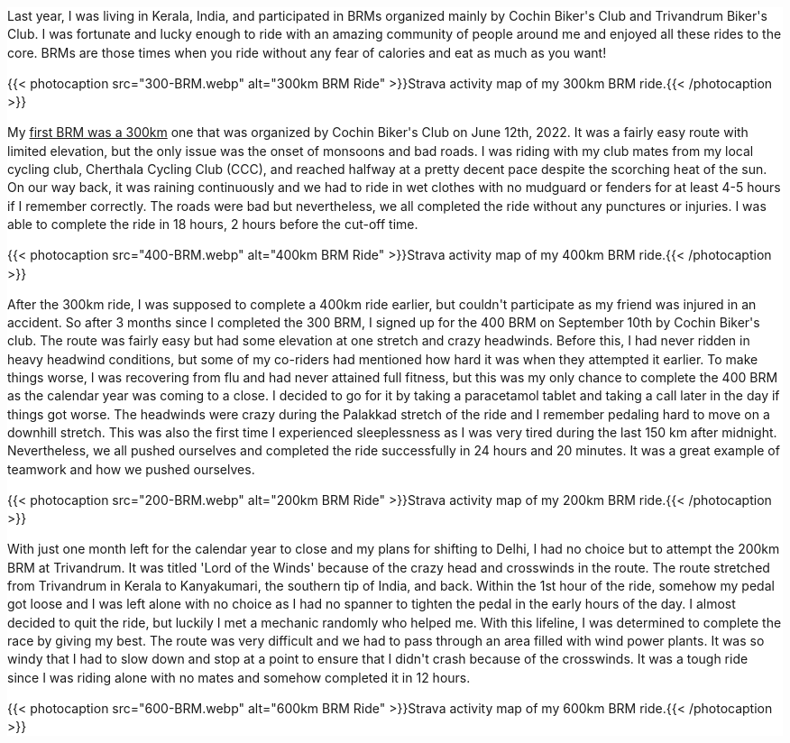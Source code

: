 Last year, I was living in Kerala, India, and participated in BRMs organized mainly by Cochin Biker's Club and Trivandrum Biker's Club. I was fortunate and lucky enough to ride with an amazing community of people around me and enjoyed all these rides to the core. BRMs are those times when you ride without any fear of calories and eat as much as you want!

{{< photocaption src="300-BRM.webp" alt="300km BRM Ride" >}}Strava activity map of my 300km BRM ride.{{< /photocaption >}}


My [first BRM was a 300km](https://www.strava.com/activities/7298711709 "first BRM was a 300km ") one that was organized by Cochin Biker's Club on June 12th, 2022. It was a fairly easy route with limited elevation, but the only issue was the onset of monsoons and bad roads. I was riding with my club mates from my local cycling club, Cherthala Cycling Club (CCC), and reached halfway at a pretty decent pace despite the scorching heat of the sun. On our way back, it was raining continuously and we had to ride in wet clothes with no mudguard or fenders for at least 4-5 hours if I remember correctly. The roads were bad but nevertheless, we all completed the ride without any punctures or injuries. I was able to complete the ride in 18 hours, 2 hours before the cut-off time.

{{< photocaption src="400-BRM.webp" alt="400km BRM Ride" >}}Strava activity map of my 400km BRM ride.{{< /photocaption >}}



After the 300km ride, I was supposed to complete a 400km ride earlier, but couldn't participate as my friend was injured in an accident. So after 3 months since I completed the 300 BRM, I signed up for the 400 BRM on September 10th by Cochin Biker's club. The route was fairly easy but had some elevation at one stretch and crazy headwinds. Before this, I had never ridden in heavy headwind conditions, but some of my co-riders had mentioned how hard it was when they attempted it earlier. To make things worse, I was recovering from flu and had never attained full fitness, but this was my only chance to complete the 400 BRM as the calendar year was coming to a close. I decided to go for it by taking a paracetamol tablet and taking a call later in the day if things got worse. The headwinds were crazy during the Palakkad stretch of the ride and I remember pedaling hard to move on a downhill stretch. This was also the first time I experienced sleeplessness as I was very tired during the last 150 km after midnight. Nevertheless, we all pushed ourselves and completed the ride successfully in 24 hours and 20 minutes. It was a great example of teamwork and how we pushed ourselves.

{{< photocaption src="200-BRM.webp" alt="200km BRM Ride" >}}Strava activity map of my 200km BRM ride.{{< /photocaption >}}


With just one month left for the calendar year to close and my plans for shifting to Delhi, I had no choice but to attempt the 200km BRM at Trivandrum. It was titled 'Lord of the Winds' because of the crazy head and crosswinds in the route. The route stretched from Trivandrum in Kerala to Kanyakumari, the southern tip of India, and back. Within the 1st hour of the ride, somehow my pedal got loose and I was left alone with no choice as I had no spanner to tighten the pedal in the early hours of the day. I almost decided to quit the ride, but luckily I met a mechanic randomly who helped me. With this lifeline, I was determined to complete the race by giving my best. The route was very difficult and we had to pass through an area filled with wind power plants. It was so windy that I had to slow down and stop at a point to ensure that I didn't crash because of the crosswinds. It was a tough ride since I was riding alone with no mates and somehow completed it in 12 hours.

{{< photocaption src="600-BRM.webp" alt="600km BRM Ride" >}}Strava activity map of my 600km BRM ride.{{< /photocaption >}}


